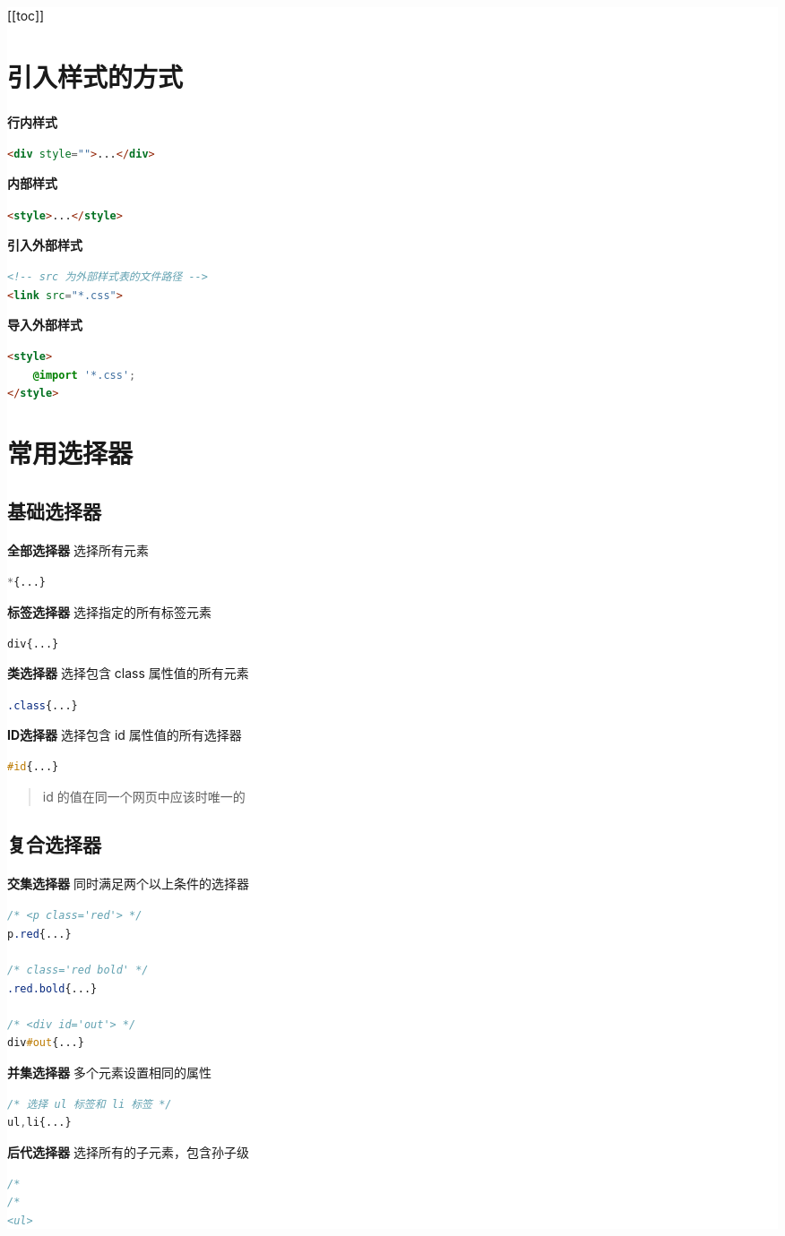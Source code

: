 [[toc]]
# 引入样式的方式
**行内样式**
```html
<div style="">...</div>
```
**内部样式**
```html
<style>...</style>
```
**引入外部样式**
```html
<!-- src 为外部样式表的文件路径 -->
<link src="*.css">
```
**导入外部样式**
```html
<style>
    @import '*.css';
</style>
```
# 常用选择器
## 基础选择器
**全部选择器** 选择所有元素
```css
*{...}
```
**标签选择器** 选择指定的所有标签元素
```css
div{...}
```
**类选择器** 选择包含 class 属性值的所有元素
```css
.class{...}
```
**ID选择器** 选择包含 id 属性值的所有选择器
```css
#id{...}
```
> id 的值在同一个网页中应该时唯一的
## 复合选择器
**交集选择器** 同时满足两个以上条件的选择器
```css
/* <p class='red'> */
p.red{...}

/* class='red bold' */
.red.bold{...}

/* <div id='out'> */
div#out{...}
```
**并集选择器** 多个元素设置相同的属性
```css
/* 选择 ul 标签和 li 标签 */
ul,li{...}
```
**后代选择器** 选择所有的子元素，包含孙子级
```css
/* 
/*
<ul>
```